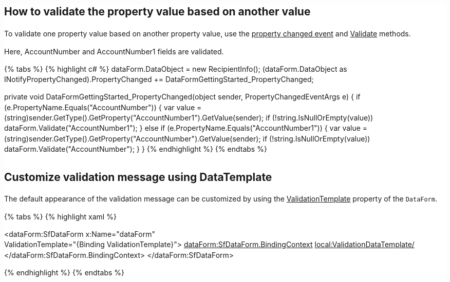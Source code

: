 ## How to validate the property value based on another value

To validate one property value based on another property value, use the [property changed event](https://msdn.microsoft.com/en-us/library/system.componentmodel.inotifypropertychanged.propertychanged.aspx) and [Validate](https://help.syncfusion.com/cr/cref_files/xamarin/Syncfusion.SfDataForm.XForms~Syncfusion.XForms.DataForm.SfDataForm~Validate(String).html) methods.

Here, AccountNumber and AccountNumber1 fields are validated.

{% tabs %}
{% highlight c# %}
dataForm.DataObject = new RecipientInfo();
(dataForm.DataObject as INotifyPropertyChanged).PropertyChanged += DataFormGettingStarted_PropertyChanged;

private void DataFormGettingStarted_PropertyChanged(object sender, PropertyChangedEventArgs e)
{
    if (e.PropertyName.Equals("AccountNumber"))
    {
        var value = (string)sender.GetType().GetProperty("AccountNumber1").GetValue(sender);
        if (!string.IsNullOrEmpty(value))
            dataForm.Validate("AccountNumber1");
    }
    else if (e.PropertyName.Equals("AccountNumber1"))
    {
        var value = (string)sender.GetType().GetProperty("AccountNumber").GetValue(sender);
        if (!string.IsNullOrEmpty(value))
            dataForm.Validate("AccountNumber");
    }
}
{% endhighlight %}
{% endtabs %}

## Customize validation message using DataTemplate

The default appearance of the validation message can be customized by using the [ValidationTemplate](https://help.syncfusion.com/cr/cref_files/xamarin/Syncfusion.SfDataForm.XForms~Syncfusion.XForms.DataForm.SfDataForm~ValidationTemplate.html) property of the `DataForm`.

{% tabs %}
{% highlight xaml %}

<dataForm:SfDataForm 
            x:Name="dataForm"  
            ValidationTemplate="{Binding ValidationTemplate}">
            <dataForm:SfDataForm.BindingContext>
                <local:ValidationDataTemplate/>
            </dataForm:SfDataForm.BindingContext>
</dataForm:SfDataForm>

{% endhighlight %}
{% endtabs %}
